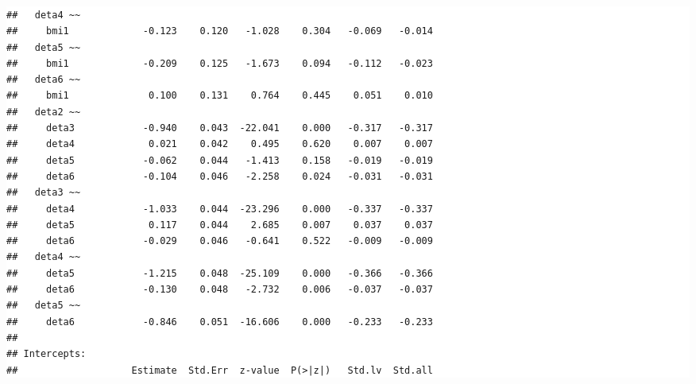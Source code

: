     ##   deta4 ~~                                                              
    ##     bmi1             -0.123    0.120   -1.028    0.304   -0.069   -0.014
    ##   deta5 ~~                                                              
    ##     bmi1             -0.209    0.125   -1.673    0.094   -0.112   -0.023
    ##   deta6 ~~                                                              
    ##     bmi1              0.100    0.131    0.764    0.445    0.051    0.010
    ##   deta2 ~~                                                              
    ##     deta3            -0.940    0.043  -22.041    0.000   -0.317   -0.317
    ##     deta4             0.021    0.042    0.495    0.620    0.007    0.007
    ##     deta5            -0.062    0.044   -1.413    0.158   -0.019   -0.019
    ##     deta6            -0.104    0.046   -2.258    0.024   -0.031   -0.031
    ##   deta3 ~~                                                              
    ##     deta4            -1.033    0.044  -23.296    0.000   -0.337   -0.337
    ##     deta5             0.117    0.044    2.685    0.007    0.037    0.037
    ##     deta6            -0.029    0.046   -0.641    0.522   -0.009   -0.009
    ##   deta4 ~~                                                              
    ##     deta5            -1.215    0.048  -25.109    0.000   -0.366   -0.366
    ##     deta6            -0.130    0.048   -2.732    0.006   -0.037   -0.037
    ##   deta5 ~~                                                              
    ##     deta6            -0.846    0.051  -16.606    0.000   -0.233   -0.233
    ## 
    ## Intercepts:
    ##                    Estimate  Std.Err  z-value  P(>|z|)   Std.lv  Std.all